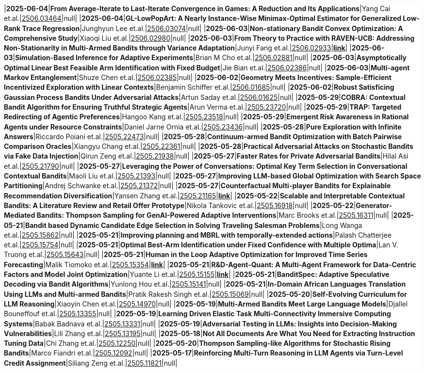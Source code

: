 |**2025-06-04**|**From Average-Iterate to Last-Iterate Convergence in Games: A Reduction and Its Applications**|Yang Cai et.al.|[2506.03464](http://arxiv.org/abs/2506.03464)|null|
|**2025-06-04**|**GL-LowPopArt: A Nearly Instance-Wise Minimax-Optimal Estimator for Generalized Low-Rank Trace Regression**|Junghyun Lee et.al.|[2506.03074](http://arxiv.org/abs/2506.03074)|null|
|**2025-06-03**|**Non-stationary Bandit Convex Optimization: A Comprehensive Study**|Xiaoqi Liu et.al.|[2506.02980](http://arxiv.org/abs/2506.02980)|null|
|**2025-06-03**|**From Theory to Practice with RAVEN-UCB: Addressing Non-Stationarity in Multi-Armed Bandits through Variance Adaptation**|Junyi Fang et.al.|[2506.02933](http://arxiv.org/abs/2506.02933)|**[link](https://github.com/66661654/Raven-UCB)**|
|**2025-06-03**|**Simulation-Based Inference for Adaptive Experiments**|Brian M Cho et.al.|[2506.02881](http://arxiv.org/abs/2506.02881)|null|
|**2025-06-03**|**Asymptotically Optimal Linear Best Feasible Arm Identification with Fixed Budget**|Jie Bian et.al.|[2506.02386](http://arxiv.org/abs/2506.02386)|null|
|**2025-06-03**|**Multi-agent Markov Entanglement**|Shuze Chen et.al.|[2506.02385](http://arxiv.org/abs/2506.02385)|null|
|**2025-06-02**|**Geometry Meets Incentives: Sample-Efficient Incentivized Exploration with Linear Contexts**|Benjamin Schiffer et.al.|[2506.01685](http://arxiv.org/abs/2506.01685)|null|
|**2025-06-02**|**Robust Satisficing Gaussian Process Bandits Under Adversarial Attacks**|Artun Saday et.al.|[2506.01625](http://arxiv.org/abs/2506.01625)|null|
|**2025-05-29**|**COBRA: Contextual Bandit Algorithm for Ensuring Truthful Strategic Agents**|Arun Verma et.al.|[2505.23720](http://arxiv.org/abs/2505.23720)|null|
|**2025-05-29**|**TRAP: Targeted Redirecting of Agentic Preferences**|Hangoo Kang et.al.|[2505.23518](http://arxiv.org/abs/2505.23518)|null|
|**2025-05-29**|**Emergent Risk Awareness in Rational Agents under Resource Constraints**|Daniel Jarne Ornia et.al.|[2505.23436](http://arxiv.org/abs/2505.23436)|null|
|**2025-05-28**|**Pure Exploration with Infinite Answers**|Riccardo Poiani et.al.|[2505.22473](http://arxiv.org/abs/2505.22473)|null|
|**2025-05-28**|**Continuum-armed Bandit Optimization with Batch Pairwise Comparison Oracles**|Xiangyu Chang et.al.|[2505.22361](http://arxiv.org/abs/2505.22361)|null|
|**2025-05-28**|**Practical Adversarial Attacks on Stochastic Bandits via Fake Data Injection**|Qirun Zeng et.al.|[2505.21938](http://arxiv.org/abs/2505.21938)|null|
|**2025-05-27**|**Faster Rates for Private Adversarial Bandits**|Hilal Asi et.al.|[2505.21790](http://arxiv.org/abs/2505.21790)|null|
|**2025-05-27**|**Leveraging the Power of Conversations: Optimal Key Term Selection in Conversational Contextual Bandits**|Maoli Liu et.al.|[2505.21393](http://arxiv.org/abs/2505.21393)|null|
|**2025-05-27**|**Improving LLM-based Global Optimization with Search Space Partitioning**|Andrej Schwanke et.al.|[2505.21372](http://arxiv.org/abs/2505.21372)|null|
|**2025-05-27**|**Counterfactual Multi-player Bandits for Explainable Recommendation Diversification**|Yansen Zhang et.al.|[2505.21165](http://arxiv.org/abs/2505.21165)|**[link](https://github.com/forrest-stone/cmb)**|
|**2025-05-22**|**Scalable and Interpretable Contextual Bandits: A Literature Review and Retail Offer Prototype**|Nikola Tankovic et.al.|[2505.16918](http://arxiv.org/abs/2505.16918)|null|
|**2025-05-22**|**Generator-Mediated Bandits: Thompson Sampling for GenAI-Powered Adaptive Interventions**|Marc Brooks et.al.|[2505.16311](http://arxiv.org/abs/2505.16311)|null|
|**2025-05-21**|**Bandit based Dynamic Candidate Edge Selection in Solving Traveling Salesman Problems**|Long Wanga et.al.|[2505.15862](http://arxiv.org/abs/2505.15862)|null|
|**2025-05-21**|**Improving planning and MBRL with temporally-extended actions**|Palash Chatterjee et.al.|[2505.15754](http://arxiv.org/abs/2505.15754)|null|
|**2025-05-21**|**Optimal Best-Arm Identification under Fixed Confidence with Multiple Optima**|Lan V. Truong et.al.|[2505.15643](http://arxiv.org/abs/2505.15643)|null|
|**2025-05-21**|**Human in the Loop Adaptive Optimization for Improved Time Series Forecasting**|Malik Tiomoko et.al.|[2505.15354](http://arxiv.org/abs/2505.15354)|**[link](https://github.com/posttraining/post_training)**|
|**2025-05-21**|**R&D-Agent-Quant: A Multi-Agent Framework for Data-Centric Factors and Model Joint Optimization**|Yuante Li et.al.|[2505.15155](http://arxiv.org/abs/2505.15155)|**[link](https://github.com/microsoft/qlib)**|
|**2025-05-21**|**BanditSpec: Adaptive Speculative Decoding via Bandit Algorithms**|Yunlong Hou et.al.|[2505.15141](http://arxiv.org/abs/2505.15141)|null|
|**2025-05-21**|**In-Domain African Languages Translation Using LLMs and Multi-armed Bandits**|Pratik Rakesh Singh et.al.|[2505.15069](http://arxiv.org/abs/2505.15069)|null|
|**2025-05-20**|**Self-Evolving Curriculum for LLM Reasoning**|Xiaoyin Chen et.al.|[2505.14970](http://arxiv.org/abs/2505.14970)|null|
|**2025-05-19**|**Multi-Armed Bandits Meet Large Language Models**|Djallel Bouneffouf et.al.|[2505.13355](http://arxiv.org/abs/2505.13355)|null|
|**2025-05-19**|**Learning Driven Elastic Task Multi-Connectivity Immersive Computing Systems**|Babak Badnava et.al.|[2505.13331](http://arxiv.org/abs/2505.13331)|null|
|**2025-05-19**|**Adversarial Testing in LLMs: Insights into Decision-Making Vulnerabilities**|Lili Zhang et.al.|[2505.13195](http://arxiv.org/abs/2505.13195)|null|
|**2025-05-18**|**Not All Documents Are What You Need for Extracting Instruction Tuning Data**|Chi Zhang et.al.|[2505.12250](http://arxiv.org/abs/2505.12250)|null|
|**2025-05-20**|**Thompson Sampling-like Algorithms for Stochastic Rising Bandits**|Marco Fiandri et.al.|[2505.12092](http://arxiv.org/abs/2505.12092)|null|
|**2025-05-17**|**Reinforcing Multi-Turn Reasoning in LLM Agents via Turn-Level Credit Assignment**|Siliang Zeng et.al.|[2505.11821](http://arxiv.org/abs/2505.11821)|null|